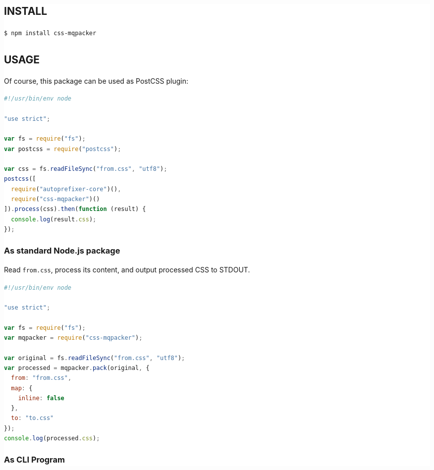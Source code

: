 
INSTALL
-------

    $ npm install css-mqpacker


USAGE
-----

Of course, this package can be used as PostCSS plugin:

```javascript
#!/usr/bin/env node

"use strict";

var fs = require("fs");
var postcss = require("postcss");

var css = fs.readFileSync("from.css", "utf8");
postcss([
  require("autoprefixer-core")(),
  require("css-mqpacker")()
]).process(css).then(function (result) {
  console.log(result.css);
});
```


### As standard Node.js package

Read `from.css`, process its content, and output processed CSS to STDOUT.

```javascript
#!/usr/bin/env node

"use strict";

var fs = require("fs");
var mqpacker = require("css-mqpacker");

var original = fs.readFileSync("from.css", "utf8");
var processed = mqpacker.pack(original, {
  from: "from.css",
  map: {
    inline: false
  },
  to: "to.css"
});
console.log(processed.css);
```


### As CLI Program
